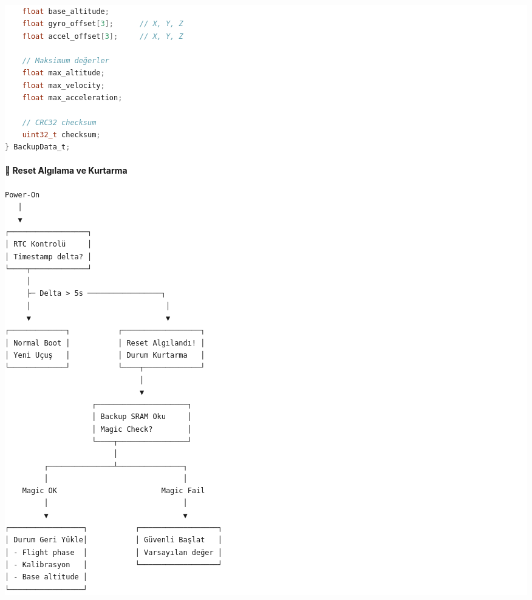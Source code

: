 ```c
    float base_altitude;
    float gyro_offset[3];      // X, Y, Z
    float accel_offset[3];     // X, Y, Z
    
    // Maksimum değerler
    float max_altitude;
    float max_velocity;
    float max_acceleration;
    
    // CRC32 checksum
    uint32_t checksum;
} BackupData_t;
```

#### 🔄 Reset Algılama ve Kurtarma

```
Power-On
   │
   ▼
┌──────────────────┐
│ RTC Kontrolü     │
│ Timestamp delta? │
└────┬─────────────┘
     │
     ├─ Delta > 5s ─────────────────┐
     │                               │
     ▼                               ▼
┌─────────────┐           ┌──────────────────┐
│ Normal Boot │           │ Reset Algılandı! │
│ Yeni Uçuş   │           │ Durum Kurtarma   │
└─────────────┘           └────┬─────────────┘
                               │
                               ▼
                    ┌─────────────────────┐
                    │ Backup SRAM Oku     │
                    │ Magic Check?        │
                    └────┬────────────────┘
                         │
         ┌───────────────┴───────────────┐
         │                               │
    Magic OK                        Magic Fail
         │                               │
         ▼                               ▼
┌─────────────────┐           ┌──────────────────┐
│ Durum Geri Yükle│           │ Güvenli Başlat   │
│ - Flight phase  │           │ Varsayılan değer │
│ - Kalibrasyon   │           └──────────────────┘
│ - Base altitude │
└─────────────────┘
```
